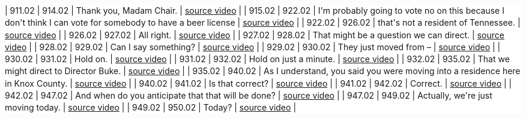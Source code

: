 |  911.02 |  914.02 | Thank you, Madam Chair.                                                                                                                                                                                                                         | [source video](https://archive.org/details/co-com-r-267-230515-beer-board_202307?start=911.02)             |
|  915.02 |  922.02 | I'm probably going to vote no on this because I don't think I can vote for somebody to have a beer license                                                                                                                                      | [source video](https://archive.org/details/co-com-r-267-230515-beer-board_202307?start=915.02)             |
|  922.02 |  926.02 | that's not a resident of Tennessee.                                                                                                                                                                                                             | [source video](https://archive.org/details/co-com-r-267-230515-beer-board_202307?start=922.02)             |
|  926.02 |  927.02 | All right.                                                                                                                                                                                                                                      | [source video](https://archive.org/details/co-com-r-267-230515-beer-board_202307?start=926.02)             |
|  927.02 |  928.02 | That might be a question we can direct.                                                                                                                                                                                                         | [source video](https://archive.org/details/co-com-r-267-230515-beer-board_202307?start=927.02)             |
|  928.02 |  929.02 | Can I say something?                                                                                                                                                                                                                            | [source video](https://archive.org/details/co-com-r-267-230515-beer-board_202307?start=928.02)             |
|  929.02 |  930.02 | They just moved from –                                                                                                                                                                                                                          | [source video](https://archive.org/details/co-com-r-267-230515-beer-board_202307?start=929.02)             |
|  930.02 |  931.02 | Hold on.                                                                                                                                                                                                                                        | [source video](https://archive.org/details/co-com-r-267-230515-beer-board_202307?start=930.02)             |
|  931.02 |  932.02 | Hold on just a minute.                                                                                                                                                                                                                          | [source video](https://archive.org/details/co-com-r-267-230515-beer-board_202307?start=931.02)             |
|  932.02 |  935.02 | That we might direct to Director Buke.                                                                                                                                                                                                          | [source video](https://archive.org/details/co-com-r-267-230515-beer-board_202307?start=932.02)             |
|  935.02 |  940.02 | As I understand, you said you were moving into a residence here in Knox County.                                                                                                                                                                 | [source video](https://archive.org/details/co-com-r-267-230515-beer-board_202307?start=935.02)             |
|  940.02 |  941.02 | Is that correct?                                                                                                                                                                                                                                | [source video](https://archive.org/details/co-com-r-267-230515-beer-board_202307?start=940.02)             |
|  941.02 |  942.02 | Correct.                                                                                                                                                                                                                                        | [source video](https://archive.org/details/co-com-r-267-230515-beer-board_202307?start=941.02)             |
|  942.02 |  947.02 | And when do you anticipate that that will be done?                                                                                                                                                                                              | [source video](https://archive.org/details/co-com-r-267-230515-beer-board_202307?start=942.02)             |
|  947.02 |  949.02 | Actually, we're just moving today.                                                                                                                                                                                                              | [source video](https://archive.org/details/co-com-r-267-230515-beer-board_202307?start=947.02)             |
|  949.02 |  950.02 | Today?                                                                                                                                                                                                                                          | [source video](https://archive.org/details/co-com-r-267-230515-beer-board_202307?start=949.02)             |